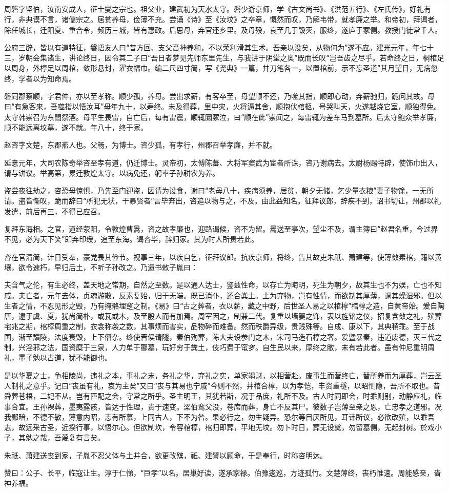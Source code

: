 周磐字坚伯，汝南安成人，征士燮之宗也。祖父业，建武初为天水太守。磐少游京师，学《古文尚书》、《洪范五行》、《左氏传》，好礼有行，非典谟不言，诸儒宗之。居贫养母，俭薄不充。尝诵《诗》至《汝坟》之卒章，慨然而叹，乃解韦带，就孝廉之举。和帝初，拜谒者，除任城长，迁阳夏、重合令，频历三城，皆有惠政。后思母，弃官还乡里。及母殁，哀至几于毁灭，服终，遂庐于冢侧。教授门徒常千人。

公府三辟，皆以有道特征，磐语友人曰“昔方回、支父啬神养和，不以荣利滑其生术。吾亲以没矣，从物何为”遂不应。建光元年，年七十三，岁朝会集诸生，讲论终日，因令其二子曰“吾日者梦见先师东里先生，与我讲于阴堂之奥”既而长叹“岂吾齿之尽乎。若命终之日，桐棺足以周身，外椁足以周棺，敛形悬封，濯衣幅巾。编二尺四寸简，写《尧典》一篇，并刀笔各一，以置棺前，示不忘圣道”其月望日，无病忽终，学者以为知命焉。

磐同郡蔡顺，字君仲，亦以至孝称。顺少孤，养母。尝出求薪，有客卒至，母望顺不还，乃噬其指，顺即心动，弃薪驰归，跪问其故。母曰“有急客来，吾噬指以悟汝耳”母年九十，以寿终。未及得葬，里中灾，火将逼其舍，顺抱伏棺柩，号哭叫天，火遂越烧它室，顺独得免。太守韩崇召为东閤祭酒。母平生畏雷，自亡后，每有雷震，顺辄圜冢泣，曰“顺在此”崇闻之，每雷辄为差车马到墓所。后太守鲍众举孝廉，顺不能远离坟墓，遂不就。年八十，终于家。

赵咨字文楚，东郡燕人也。父畅，为博士。咨少孤，有孝行，州郡召举孝廉，并不就。

延憙元年，大司农陈奇举咨至孝有道，仍迁博士。灵帝初，太傅陈蕃、大将军窦武为宦者所诛，咨乃谢病去。太尉杨赐特辟，使饰巾出入，请与讲议。举高第，累迁敦煌太守。以病免还，躬率子孙耕农为养。

盗尝夜往劫之，咨恐母惊惧，乃先至门迎盗，因请为设食，谢曰“老母八十，疾病须养，居贫，朝夕无储，乞少量衣粮”妻子物馀，一无所请。盗皆惭叹，跪而辞曰“所犯无状，干暴贤者”言毕奔出，咨追以物与之，不及。由此益知名。征拜议郎，辞疾不到，诏书切让，州郡以礼发遣，前后再三，不得已应召。

复拜东海相。之官，道经荥阳，令敦煌曹暠，咨之故孝廉也，迎路谒候，咨不为留。暠送至亭次，望尘不及，谓主簿曰“赵君名重，今过界不见，必为天下笑”即弃印绶，追至东海。谒咨毕，辞归家。其为时人所贵若此。

咨在官清简，计日受奉，豪党畏其俭节。视事三年，以疾自乞，征拜议郎。抗疾京师，将终，告其故吏朱祇、萧建等，使薄敛素棺，籍以黄壤，欲令速朽，早归后土，不听子孙改之。乃遗书敕子胤曰：

夫含气之伦，有生必终，盖天地之常期，自然之至数。是以通人达士，鉴兹性命，以存亡为晦明，死生为朝夕，故其生也不为娱，亡也不知戚。夫亡者，元年去体，贞魂游散，反素复始，归于无端。既已消仆，还合粪土。土为弃物，岂有性情，而欲制其厚薄，调其燥湿邪。但以生者之情，不忍见形之毁，乃有掩骼埋窆之制。《易》曰“古之葬者，衣以薪，藏之中野，后世圣人易之以棺椁”棺椁之造，自黄帝始。爰自陶唐，逮于虞、夏，犹尚简朴，或瓦或木，及至殷人而有加焉。周室因之，制兼二代。复重以墙翣之饰，表以旌铭之仪，招复含敛之礼，殡葬宅兆之期，棺椁周重之制，衣衾称袭之数，其事烦而害实，品物碎而难备。然而秩爵异级，贵贱殊等。自成、康以下，其典稍乖。至于战国，渐至穨陵，法度衰毁，上下僭杂。终使晋侯请隧，秦伯殉葬，陈大夫设参门之木，宋司马造石椁之奢。爰暨暴秦，违道废德，灭三代之制，兴淫邪之法，国资糜于三泉，人力单于郦墓，玩好穷于粪土，伎巧费于窀穸。自生民以来，厚终之敝，未有若此者。虽有仲尼重明周礼，墨子勉以古道，犹不能御也。

是以华夏之士，争相陵尚，违礼之本，事礼之末，务礼之华，弃礼之实，单家竭财，以相营赴。废事生而营终亡，替所养而为厚葬，岂云圣人制礼之意乎。记曰“丧虽有礼，哀为主矣”又曰“丧与其易也宁戚”今则不然，并棺合椁，以为孝恺，丰资重襚，以昭恻隐，吾所不取也。昔舜葬苍梧，二妃不从。岂有匹配之会，守常之所乎。圣主明王，其犹若斯，况于品庶，礼所不及。古人时同即会，时乖则别，动静应礼，临事合宜。王孙裸葬，墨夷露骸，皆达于性理，贵于速变。梁伯鸾父没，卷席而葬，身亡不反其尸。彼数子岂薄至亲之恩，亡忠孝之道邪。况我鄙暗，不德不敏，薄意内昭，志有所慕，上同古人，下不为咎。果必行之，勿生疑异。恐尔等目厌所见，耳讳所议，必欲改殡，以乖吾志，故远采古圣，近揆行事，以悟尔心。但欲制坎，令容棺椁，棺归即葬，平地无坟。勿卜时日，葬无设奠，勿留墓侧，无起封树。於戏小子，其勉之哉，吾蔑复有言矣。

朱祇、萧建送丧到家，子胤不忍父体与土并合，欲更改殡，祇、建譬以顾命，于是奉行，时称咨明达。

赞曰：公子、长平，临寇让生。淳于仁悌，“巨孝”以名。居巢好读，遂承家禄。伯豫逡巡，方迹孤竹。文楚薄终，丧朽惟速。周能感亲，啬神养福。

